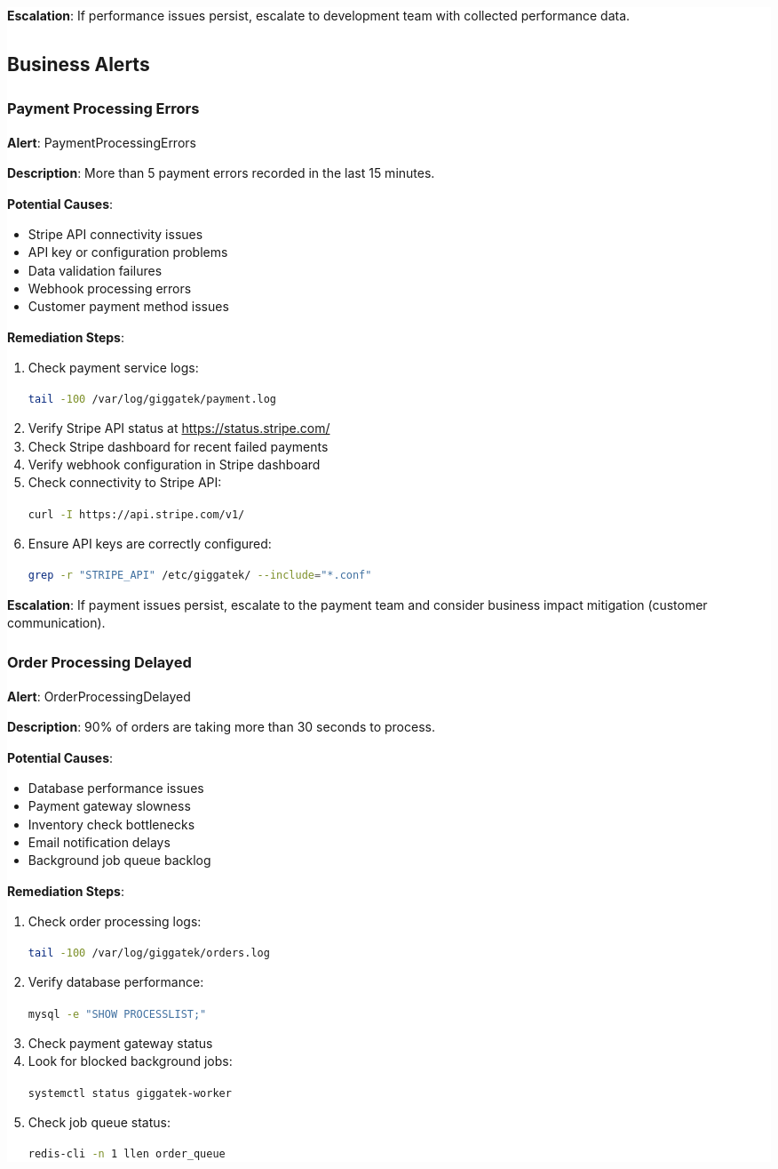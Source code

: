 **Escalation**: If performance issues persist, escalate to development team with collected performance data.

## Business Alerts

### Payment Processing Errors

**Alert**: PaymentProcessingErrors

**Description**: More than 5 payment errors recorded in the last 15 minutes.

**Potential Causes**:
- Stripe API connectivity issues
- API key or configuration problems
- Data validation failures
- Webhook processing errors
- Customer payment method issues

**Remediation Steps**:
1. Check payment service logs:
   ```bash
   tail -100 /var/log/giggatek/payment.log
   ```
2. Verify Stripe API status at https://status.stripe.com/
3. Check Stripe dashboard for recent failed payments
4. Verify webhook configuration in Stripe dashboard
5. Check connectivity to Stripe API:
   ```bash
   curl -I https://api.stripe.com/v1/
   ```
6. Ensure API keys are correctly configured:
   ```bash
   grep -r "STRIPE_API" /etc/giggatek/ --include="*.conf"
   ```

**Escalation**: If payment issues persist, escalate to the payment team and consider business impact mitigation (customer communication).

### Order Processing Delayed

**Alert**: OrderProcessingDelayed

**Description**: 90% of orders are taking more than 30 seconds to process.

**Potential Causes**:
- Database performance issues
- Payment gateway slowness
- Inventory check bottlenecks
- Email notification delays
- Background job queue backlog

**Remediation Steps**:
1. Check order processing logs:
   ```bash
   tail -100 /var/log/giggatek/orders.log
   ```
2. Verify database performance:
   ```bash
   mysql -e "SHOW PROCESSLIST;"
   ```
3. Check payment gateway status
4. Look for blocked background jobs:
   ```bash
   systemctl status giggatek-worker
   ```
5. Check job queue status:
   ```bash
   redis-cli -n 1 llen order_queue
   ```